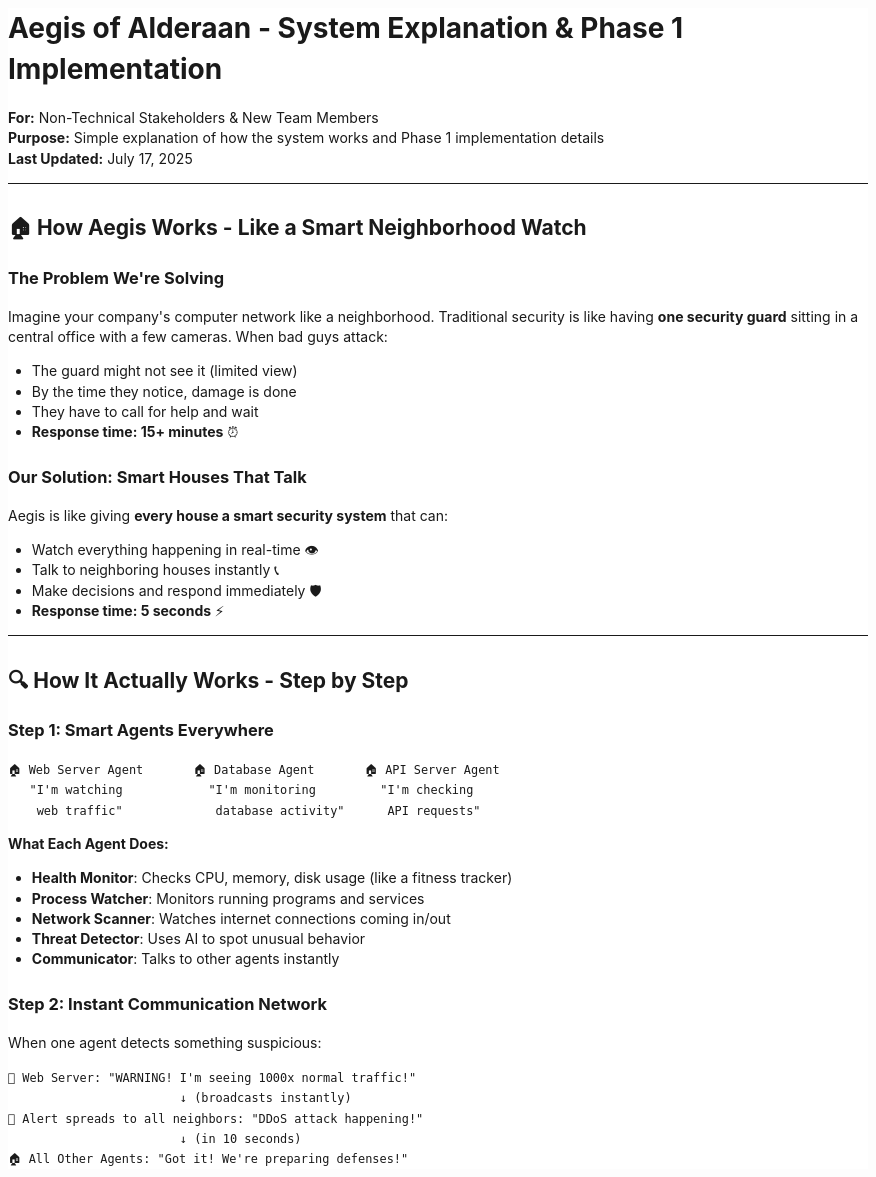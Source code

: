 # Aegis of Alderaan - System Explanation & Phase 1 Implementation

**For:** Non-Technical Stakeholders & New Team Members  
**Purpose:** Simple explanation of how the system works and Phase 1 implementation details  
**Last Updated:** July 17, 2025  

---

## 🏠 **How Aegis Works - Like a Smart Neighborhood Watch**

### **The Problem We're Solving**
Imagine your company's computer network like a neighborhood. Traditional security is like having **one security guard** sitting in a central office with a few cameras. When bad guys attack:
- The guard might not see it (limited view)
- By the time they notice, damage is done
- They have to call for help and wait
- **Response time: 15+ minutes** ⏰

### **Our Solution: Smart Houses That Talk**
Aegis is like giving **every house a smart security system** that can:
- Watch everything happening in real-time 👁️
- Talk to neighboring houses instantly 📞
- Make decisions and respond immediately 🛡️
- **Response time: 5 seconds** ⚡

---

## 🔍 **How It Actually Works - Step by Step**

### **Step 1: Smart Agents Everywhere**
```
🏠 Web Server Agent       🏠 Database Agent       🏠 API Server Agent
   "I'm watching            "I'm monitoring         "I'm checking
    web traffic"             database activity"      API requests"
```

**What Each Agent Does:**
- **Health Monitor**: Checks CPU, memory, disk usage (like a fitness tracker)
- **Process Watcher**: Monitors running programs and services
- **Network Scanner**: Watches internet connections coming in/out
- **Threat Detector**: Uses AI to spot unusual behavior
- **Communicator**: Talks to other agents instantly

### **Step 2: Instant Communication Network**
When one agent detects something suspicious:

```
🚨 Web Server: "WARNING! I'm seeing 1000x normal traffic!"
                        ↓ (broadcasts instantly)
📢 Alert spreads to all neighbors: "DDoS attack happening!"
                        ↓ (in 10 seconds)
🏠 All Other Agents: "Got it! We're preparing defenses!"
```
